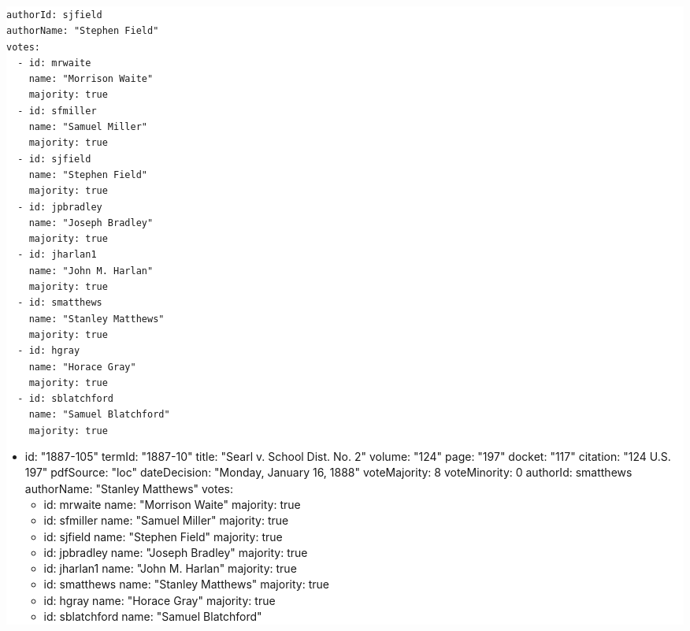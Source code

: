     authorId: sjfield
    authorName: "Stephen Field"
    votes:
      - id: mrwaite
        name: "Morrison Waite"
        majority: true
      - id: sfmiller
        name: "Samuel Miller"
        majority: true
      - id: sjfield
        name: "Stephen Field"
        majority: true
      - id: jpbradley
        name: "Joseph Bradley"
        majority: true
      - id: jharlan1
        name: "John M. Harlan"
        majority: true
      - id: smatthews
        name: "Stanley Matthews"
        majority: true
      - id: hgray
        name: "Horace Gray"
        majority: true
      - id: sblatchford
        name: "Samuel Blatchford"
        majority: true
  - id: "1887-105"
    termId: "1887-10"
    title: "Searl v. School Dist. No. 2"
    volume: "124"
    page: "197"
    docket: "117"
    citation: "124 U.S. 197"
    pdfSource: "loc"
    dateDecision: "Monday, January 16, 1888"
    voteMajority: 8
    voteMinority: 0
    authorId: smatthews
    authorName: "Stanley Matthews"
    votes:
      - id: mrwaite
        name: "Morrison Waite"
        majority: true
      - id: sfmiller
        name: "Samuel Miller"
        majority: true
      - id: sjfield
        name: "Stephen Field"
        majority: true
      - id: jpbradley
        name: "Joseph Bradley"
        majority: true
      - id: jharlan1
        name: "John M. Harlan"
        majority: true
      - id: smatthews
        name: "Stanley Matthews"
        majority: true
      - id: hgray
        name: "Horace Gray"
        majority: true
      - id: sblatchford
        name: "Samuel Blatchford"